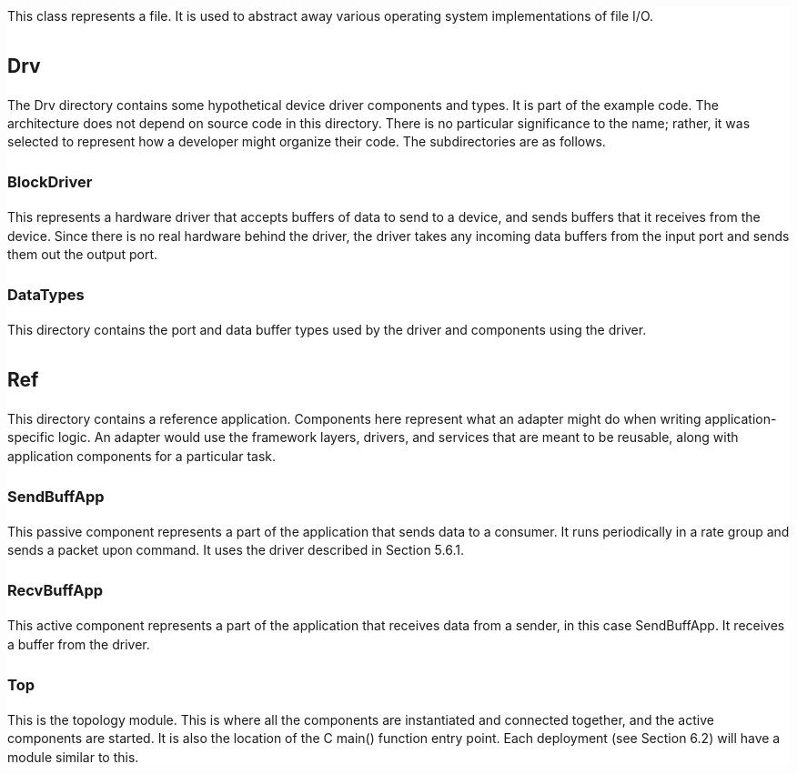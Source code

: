 This class represents a file. It is used to abstract away various
operating system implementations of file I/O.

## Drv

The Drv directory contains some hypothetical device driver components
and types. It is part of the example code. The architecture does not
depend on source code in this directory. There is no particular
significance to the name; rather, it was selected to represent how a
developer might organize their code. The subdirectories are as follows.

### BlockDriver

This represents a hardware driver that accepts buffers of data to send
to a device, and sends buffers that it receives from the device. Since
there is no real hardware behind the driver, the driver takes any
incoming data buffers from the input port and sends them out the output
port.

### DataTypes

This directory contains the port and data buffer types used by the
driver and components using the driver.

## Ref

This directory contains a reference application. Components here
represent what an adapter might do when writing application-specific
logic. An adapter would use the framework layers, drivers, and services
that are meant to be reusable, along with application components for a
particular task.

### SendBuffApp

This passive component represents a part of the application that sends
data to a consumer. It runs periodically in a rate group and sends a
packet upon command. It uses the driver described in Section 5.6.1.

### RecvBuffApp

This active component represents a part of the application that receives
data from a sender, in this case SendBuffApp. It receives a buffer from
the driver.

### Top

This is the topology module. This is where all the components are
instantiated and connected together, and the active components are
started. It is also the location of the C main() function entry point.
Each deployment (see Section 6.2) will have a module similar to this.